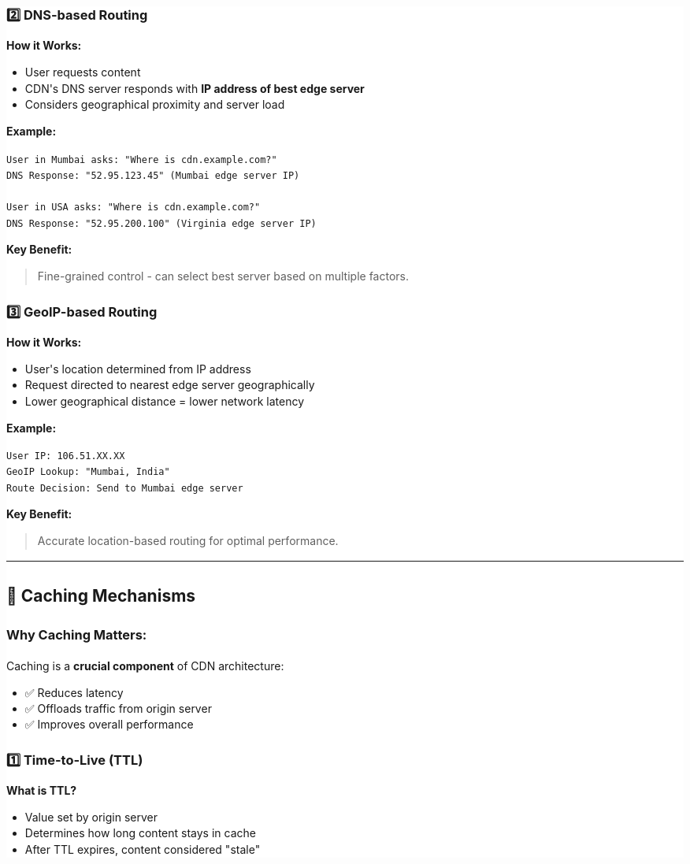### **2️⃣ DNS-based Routing**

**How it Works:**
- User requests content
- CDN's DNS server responds with **IP address of best edge server**
- Considers geographical proximity and server load

**Example:**
```
User in Mumbai asks: "Where is cdn.example.com?"
DNS Response: "52.95.123.45" (Mumbai edge server IP)

User in USA asks: "Where is cdn.example.com?"
DNS Response: "52.95.200.100" (Virginia edge server IP)
```

**Key Benefit:**
> Fine-grained control - can select best server based on multiple factors.

### **3️⃣ GeoIP-based Routing**

**How it Works:**
- User's location determined from IP address
- Request directed to nearest edge server geographically
- Lower geographical distance = lower network latency

**Example:**
```
User IP: 106.51.XX.XX
GeoIP Lookup: "Mumbai, India"
Route Decision: Send to Mumbai edge server
```

**Key Benefit:**
> Accurate location-based routing for optimal performance.

---

## 💾 Caching Mechanisms

### **Why Caching Matters:**

Caching is a **crucial component** of CDN architecture:
- ✅ Reduces latency
- ✅ Offloads traffic from origin server
- ✅ Improves overall performance

### **1️⃣ Time-to-Live (TTL)**

**What is TTL?**
- Value set by origin server
- Determines how long content stays in cache
- After TTL expires, content considered "stale"
